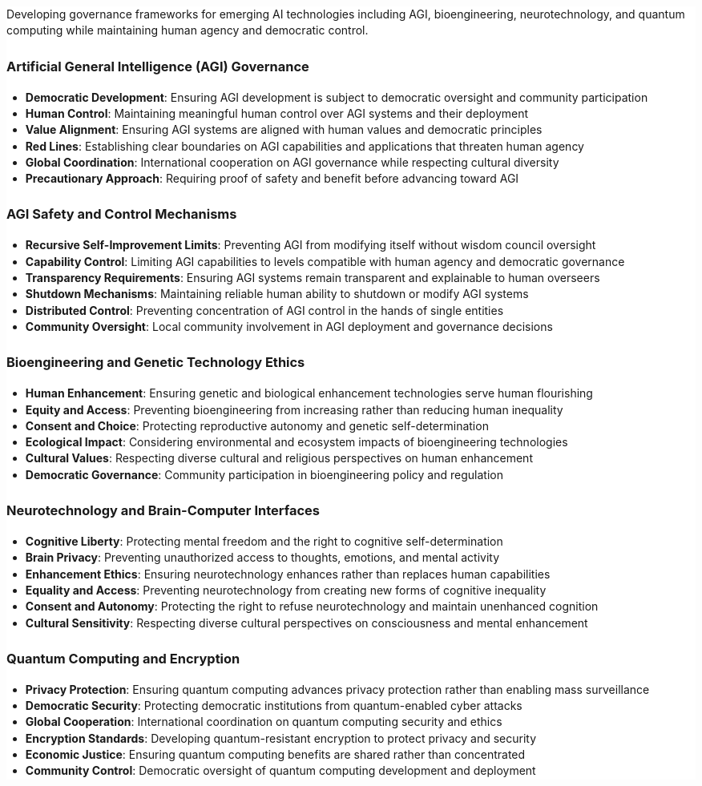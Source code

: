Developing governance frameworks for emerging AI technologies including AGI, bioengineering, neurotechnology, and quantum computing while maintaining human agency and democratic control.

### Artificial General Intelligence (AGI) Governance
- **Democratic Development**: Ensuring AGI development is subject to democratic oversight and community participation
- **Human Control**: Maintaining meaningful human control over AGI systems and their deployment
- **Value Alignment**: Ensuring AGI systems are aligned with human values and democratic principles
- **Red Lines**: Establishing clear boundaries on AGI capabilities and applications that threaten human agency
- **Global Coordination**: International cooperation on AGI governance while respecting cultural diversity
- **Precautionary Approach**: Requiring proof of safety and benefit before advancing toward AGI

### AGI Safety and Control Mechanisms
- **Recursive Self-Improvement Limits**: Preventing AGI from modifying itself without wisdom council oversight
- **Capability Control**: Limiting AGI capabilities to levels compatible with human agency and democratic governance
- **Transparency Requirements**: Ensuring AGI systems remain transparent and explainable to human overseers
- **Shutdown Mechanisms**: Maintaining reliable human ability to shutdown or modify AGI systems
- **Distributed Control**: Preventing concentration of AGI control in the hands of single entities
- **Community Oversight**: Local community involvement in AGI deployment and governance decisions

### Bioengineering and Genetic Technology Ethics
- **Human Enhancement**: Ensuring genetic and biological enhancement technologies serve human flourishing
- **Equity and Access**: Preventing bioengineering from increasing rather than reducing human inequality
- **Consent and Choice**: Protecting reproductive autonomy and genetic self-determination
- **Ecological Impact**: Considering environmental and ecosystem impacts of bioengineering technologies
- **Cultural Values**: Respecting diverse cultural and religious perspectives on human enhancement
- **Democratic Governance**: Community participation in bioengineering policy and regulation

### Neurotechnology and Brain-Computer Interfaces
- **Cognitive Liberty**: Protecting mental freedom and the right to cognitive self-determination
- **Brain Privacy**: Preventing unauthorized access to thoughts, emotions, and mental activity
- **Enhancement Ethics**: Ensuring neurotechnology enhances rather than replaces human capabilities
- **Equality and Access**: Preventing neurotechnology from creating new forms of cognitive inequality
- **Consent and Autonomy**: Protecting the right to refuse neurotechnology and maintain unenhanced cognition
- **Cultural Sensitivity**: Respecting diverse cultural perspectives on consciousness and mental enhancement

### Quantum Computing and Encryption
- **Privacy Protection**: Ensuring quantum computing advances privacy protection rather than enabling mass surveillance
- **Democratic Security**: Protecting democratic institutions from quantum-enabled cyber attacks
- **Global Cooperation**: International coordination on quantum computing security and ethics
- **Encryption Standards**: Developing quantum-resistant encryption to protect privacy and security
- **Economic Justice**: Ensuring quantum computing benefits are shared rather than concentrated
- **Community Control**: Democratic oversight of quantum computing development and deployment
